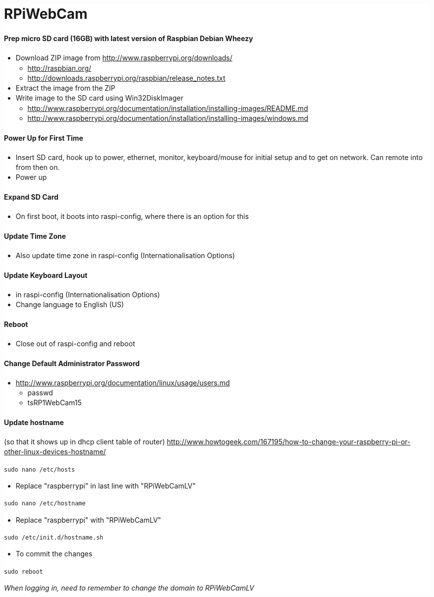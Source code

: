 # RPiWebCam

#### Prep micro SD card (16GB) with latest version of Raspbian Debian Wheezy ####
- Download ZIP image from http://www.raspberrypi.org/downloads/
  - http://raspbian.org/
  - http://downloads.raspberrypi.org/raspbian/release_notes.txt
- Extract the image from the ZIP
- Write image to the SD card using Win32DiskImager
  - http://www.raspberrypi.org/documentation/installation/installing-images/README.md
  - http://www.raspberrypi.org/documentation/installation/installing-images/windows.md

#### Power Up for First Time ####
- Insert SD card, hook up to power, ethernet, monitor, keyboard/mouse for initial setup and to get on network. Can remote into from then on.
- Power up

#### Expand SD Card ####
- On first boot, it boots into raspi-config, where there is an option for this

#### Update Time Zone ####
- Also update time zone in raspi-config (Internationalisation Options)

#### Update Keyboard Layout ####
- in raspi-config (Internationalisation Options)
- Change language to English (US)

#### Reboot ####
- Close out of raspi-config and reboot

#### Change Default Administrator Password ####
- http://www.raspberrypi.org/documentation/linux/usage/users.md
  - passwd
  - tsRP1WebCam15

#### Update hostname ####
(so that it shows up in dhcp client table of router)
http://www.howtogeek.com/167195/how-to-change-your-raspberry-pi-or-other-linux-devices-hostname/
```
sudo nano /etc/hosts
```
  - Replace "raspberrypi" in last line with "RPiWebCamLV"
```
sudo nano /etc/hostname
```
  - Replace "raspberrypi" with "RPiWebCamLV"
```
sudo /etc/init.d/hostname.sh
```
  - To commit the changes
```
sudo reboot
```	
*When logging in, need to remember to change the domain to RPiWebCamLV*
